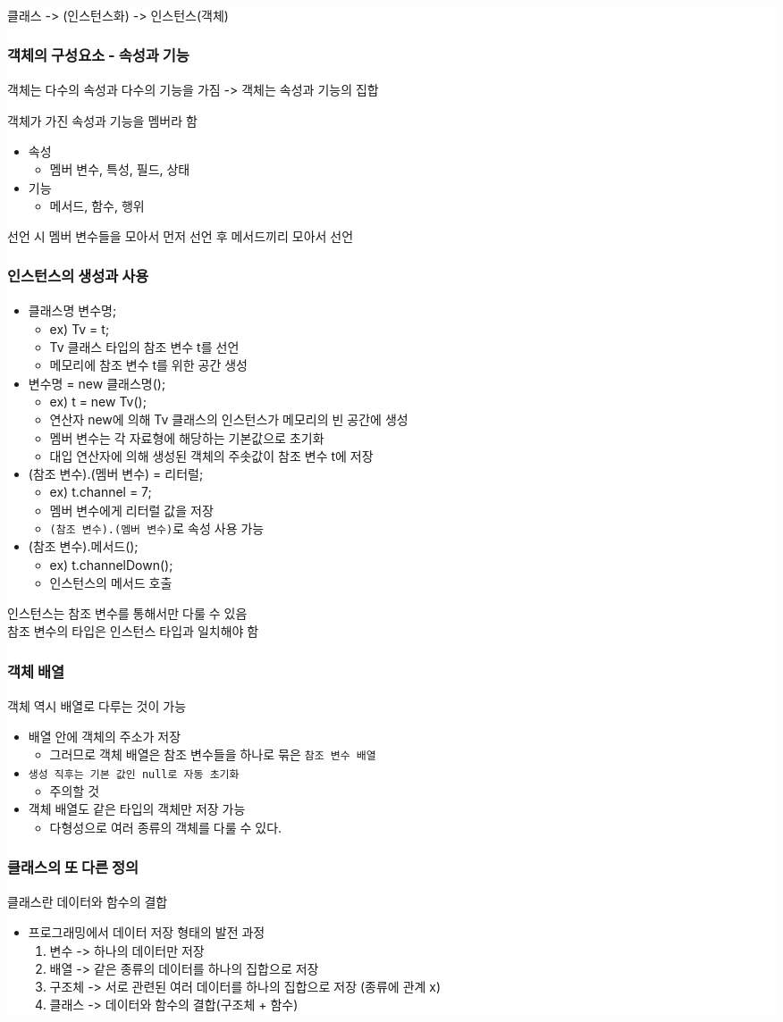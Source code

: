 클래스 -> (인스턴스화) -> 인스턴스(객체)

### 객체의 구성요소 - 속성과 기능

객체는 다수의 속성과 다수의 기능을 가짐 -> 객체는 속성과 기능의 집합

객체가 가진 속성과 기능을 멤버라 함

- 속성
    - 멤버 변수, 특성, 필드, 상태
- 기능
    - 메서드, 함수, 행위

선언 시 멤버 변수들을 모아서 먼저 선언 후 메서드끼리 모아서 선언

### 인스턴스의 생성과 사용

- 클래스명 변수명;
    - ex) Tv = t;
    - Tv 클래스 타입의 참조 변수 t를 선언
    - 메모리에 참조 변수 t를 위한 공간 생성
- 변수명 = new 클래스명();
    - ex) t = new Tv();
    - 연산자 new에 의해 Tv 클래스의 인스턴스가 메모리의 빈 공간에 생성
    - 멤버 변수는 각 자료형에 해당하는 기본값으로 초기화
    - 대입 연산자에 의해 생성된 객체의 주솟값이 참조 변수 t에 저장
- (참조 변수).(멤버 변수) = 리터럴;
    - ex) t.channel = 7;
    - 멤버 변수에게 리터럴 값을 저장
    - `(참조 변수).(멤버 변수)`로 속성 사용 가능
- (참조 변수).메서드();
    - ex) t.channelDown();
    - 인스턴스의 메서드 호출

인스턴스는 참조 변수를 통해서만 다룰 수 있음  
참조 변수의 타입은 인스턴스 타입과 일치해야 함

### 객체 배열
객체 역시 배열로 다루는 것이 가능
- 배열 안에 객체의 주소가 저장
    - 그러므로 객체 배열은 참조 변수들을 하나로 묶은 `참조 변수 배열`
- `생성 직후는 기본 값인 null로 자동 초기화`
    - 주의할 것
- 객체 배열도 같은 타입의 객체만 저장 가능
    - 다형성으로 여러 종류의 객체를 다룰 수 있다.

### 클래스의 또 다른 정의

클래스란 데이터와 함수의 결합
- 프로그래밍에서 데이터 저장 형태의 발전 과정
    1. 변수 -> 하나의 데이터만 저장
    2. 배열 -> 같은 종류의 데이터를 하나의 집합으로 저장
    3. 구조체 -> 서로 관련된 여러 데이터를 하나의 집합으로 저장 (종류에 관계 x)
    4. 클래스 -> 데이터와 함수의 결합(구조체 + 함수)
